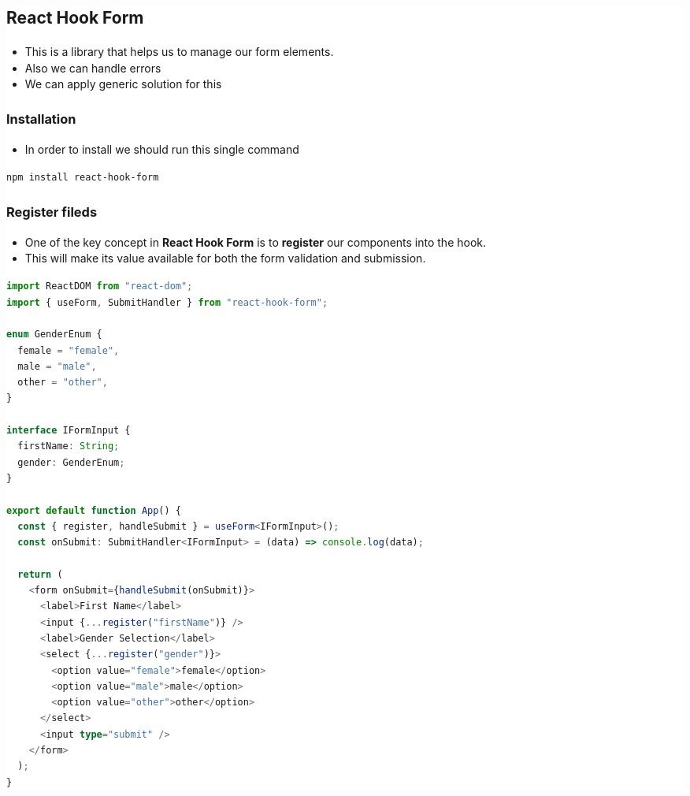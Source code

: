 ## React Hook Form

- This is a library that helps us to manage our form elements.
- Also we can handle errors
- We can apply generic solution for this

### Installation

- In order to install we should run this single command

```sh
npm install react-hook-form
```

### Register fileds

- One of the key concept in **React Hook Form** is to **register** our components into the hook.
- This will make its value available for both the form validation and submission.

```ts
import ReactDOM from "react-dom";
import { useForm, SubmitHandler } from "react-hook-form";

enum GenderEnum {
  female = "female",
  male = "male",
  other = "other",
}

interface IFormInput {
  firstName: String;
  gender: GenderEnum;
}

export default function App() {
  const { register, handleSubmit } = useForm<IFormInput>();
  const onSubmit: SubmitHandler<IFormInput> = (data) => console.log(data);

  return (
    <form onSubmit={handleSubmit(onSubmit)}>
      <label>First Name</label>
      <input {...register("firstName")} />
      <label>Gender Selection</label>
      <select {...register("gender")}>
        <option value="female">female</option>
        <option value="male">male</option>
        <option value="other">other</option>
      </select>
      <input type="submit" />
    </form>
  );
}
```
